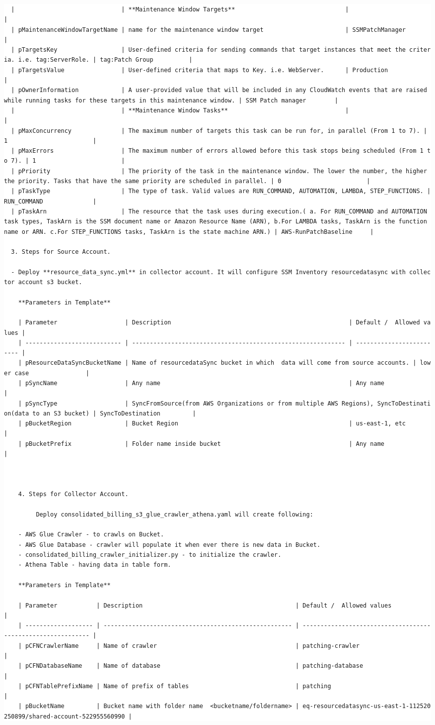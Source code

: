       |                              | **Maintenance Window Targets**                               |                          |
      | pMaintenanceWindowTargetName | name for the maintenance window target                       | SSMPatchManager          |
      | pTargetsKey                  | User-defined criteria for sending commands that target instances that meet the criteria. i.e. tag:ServerRole. | tag:Patch Group          |
      | pTargetsValue                | User-defined criteria that maps to Key. i.e. WebServer.      | Production               |
      | pOwnerInformation            | A user-provided value that will be included in any CloudWatch events that are raised while running tasks for these targets in this maintenance window. | SSM Patch manager        |
      |                              | **Maintenance Window Tasks**                                 |                          |
      | pMaxConcurrency              | The maximum number of targets this task can be run for, in parallel (From 1 to 7). | 1                        |
      | pMaxErrors                   | The maximum number of errors allowed before this task stops being scheduled (From 1 to 7). | 1                        |
      | pPriority                    | The priority of the task in the maintenance window. The lower the number, the higher the priority. Tasks that have the same priority are scheduled in parallel. | 0                        |
      | pTaskType                    | The type of task. Valid values are RUN_COMMAND, AUTOMATION, LAMBDA, STEP_FUNCTIONS. | RUN_COMMAND              |
      | pTaskArn                     | The resource that the task uses during execution.( a. For RUN_COMMAND and AUTOMATION task types, TaskArn is the SSM document name or Amazon Resource Name (ARN), b.For LAMBDA tasks, TaskArn is the function name or ARN. c.For STEP_FUNCTIONS tasks, TaskArn is the state machine ARN.) | AWS-RunPatchBaseline     |

      3. Steps for Source Account.

      - Deploy **resource_data_sync.yml** in collector account. It will configure SSM Inventory resourcedatasync with collector account s3 bucket.

        **Parameters in Template**

        | Parameter                   | Description                                                  | Default /  Allowed values |
        | --------------------------- | ------------------------------------------------------------ | ------------------------- |
        | pResourceDataSyncBucketName | Name of resourcedataSync bucket in which  data will come from source accounts. | lower case                |
        | pSyncName                   | Any name                                                     | Any name                  |
        | pSyncType                   | SyncFromSource(from AWS Organizations or from multiple AWS Regions), SyncToDestination(data to an S3 bucket) | SyncToDestination         |
        | pBucketRegion               | Bucket Region                                                | us-east-1, etc            |
        | pBucketPrefix               | Folder name inside bucket                                    | Any name                  |

        

        4. Steps for Collector Account.

        ​     Deploy consolidated_billing_s3_glue_crawler_athena.yaml will create following:

        - AWS Glue Crawler - to crawls on Bucket.
        - AWS Glue Database - crawler will populate it when ever there is new data in Bucket.
        - consolidated_billing_crawler_initializer.py - to initialize the crawler.
        - Athena Table - having data in table form.

        **Parameters in Template**

        | Parameter           | Description                                           | Default /  Allowed values                                    |
        | ------------------- | ----------------------------------------------------- | ------------------------------------------------------------ |
        | pCFNCrawlerName     | Name of crawler                                       | patching-crawler                                             |
        | pCFNDatabaseName    | Name of database                                      | patching-database                                            |
        | pCFNTablePrefixName | Name of prefix of tables                              | patching                                                     |
        | pBucketName         | Bucket name with folder name  <bucketname/foldername> | eq-resourcedatasync-us-east-1-112520250899/shared-account-522955560990 |

